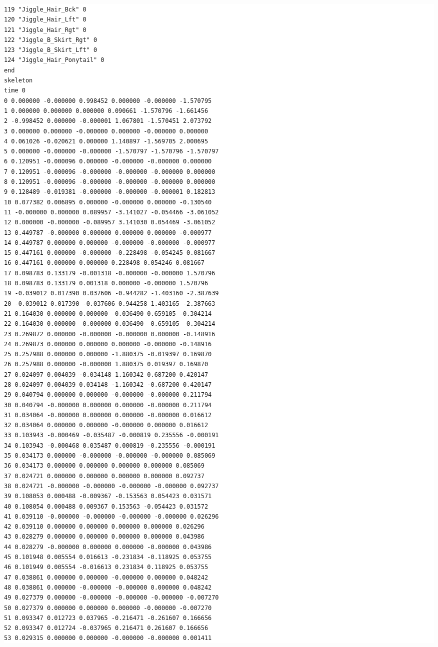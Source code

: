 ```
119 "Jiggle_Hair_Bck" 0
120 "Jiggle_Hair_Lft" 0
121 "Jiggle_Hair_Rgt" 0
122 "Jiggle_B_Skirt_Rgt" 0
123 "Jiggle_B_Skirt_Lft" 0
124 "Jiggle_Hair_Ponytail" 0
end
skeleton
time 0
0 0.000000 -0.000000 0.998452 0.000000 -0.000000 -1.570795
1 0.000000 0.000000 0.000000 0.090661 -1.570796 -1.661456
2 -0.998452 0.000000 -0.000001 1.067801 -1.570451 2.073792
3 0.000000 0.000000 -0.000000 0.000000 -0.000000 0.000000
4 0.061026 -0.020621 0.000000 1.140897 -1.569705 2.000695
5 0.000000 -0.000000 -0.000000 -1.570797 -1.570796 -1.570797
6 0.120951 -0.000096 0.000000 -0.000000 -0.000000 0.000000
7 0.120951 -0.000096 -0.000000 -0.000000 -0.000000 0.000000
8 0.120951 -0.000096 -0.000000 -0.000000 -0.000000 0.000000
9 0.128489 -0.019381 -0.000000 -0.000000 -0.000001 0.182813
10 0.077382 0.006895 0.000000 -0.000000 0.000000 -0.130540
11 -0.000000 0.000000 0.089957 -3.141027 -0.054466 -3.061052
12 0.000000 -0.000000 -0.089957 3.141030 0.054469 -3.061052
13 0.449787 -0.000000 0.000000 0.000000 0.000000 -0.000977
14 0.449787 0.000000 0.000000 -0.000000 -0.000000 -0.000977
15 0.447161 0.000000 -0.000000 -0.228498 -0.054245 0.081667
16 0.447161 0.000000 0.000000 0.228498 0.054246 0.081667
17 0.098783 0.133179 -0.001318 -0.000000 -0.000000 1.570796
18 0.098783 0.133179 0.001318 0.000000 -0.000000 1.570796
19 -0.039012 0.017390 0.037606 -0.944282 -1.403160 -2.387639
20 -0.039012 0.017390 -0.037606 0.944258 1.403165 -2.387663
21 0.164030 0.000000 0.000000 -0.036490 0.659105 -0.304214
22 0.164030 0.000000 -0.000000 0.036490 -0.659105 -0.304214
23 0.269872 0.000000 -0.000000 -0.000000 0.000000 -0.148916
24 0.269873 0.000000 0.000000 0.000000 -0.000000 -0.148916
25 0.257988 0.000000 0.000000 -1.880375 -0.019397 0.169870
26 0.257988 0.000000 -0.000000 1.880375 0.019397 0.169870
27 0.024097 0.004039 -0.034148 1.160342 0.687200 0.420147
28 0.024097 0.004039 0.034148 -1.160342 -0.687200 0.420147
29 0.040794 0.000000 0.000000 -0.000000 -0.000000 0.211794
30 0.040794 -0.000000 0.000000 0.000000 -0.000000 0.211794
31 0.034064 -0.000000 0.000000 0.000000 -0.000000 0.016612
32 0.034064 0.000000 0.000000 -0.000000 0.000000 0.016612
33 0.103943 -0.000469 -0.035487 -0.000819 0.235556 -0.000191
34 0.103943 -0.000468 0.035487 0.000819 -0.235556 -0.000191
35 0.034173 0.000000 -0.000000 -0.000000 -0.000000 0.085069
36 0.034173 0.000000 0.000000 0.000000 0.000000 0.085069
37 0.024721 0.000000 0.000000 0.000000 0.000000 0.092737
38 0.024721 -0.000000 -0.000000 -0.000000 -0.000000 0.092737
39 0.108053 0.000488 -0.009367 -0.153563 0.054423 0.031571
40 0.108054 0.000488 0.009367 0.153563 -0.054423 0.031572
41 0.039110 -0.000000 -0.000000 -0.000000 -0.000000 0.026296
42 0.039110 0.000000 0.000000 0.000000 0.000000 0.026296
43 0.028279 0.000000 0.000000 0.000000 0.000000 0.043986
44 0.028279 -0.000000 0.000000 0.000000 -0.000000 0.043986
45 0.101948 0.005554 0.016613 -0.231834 -0.118925 0.053755
46 0.101949 0.005554 -0.016613 0.231834 0.118925 0.053755
47 0.038861 0.000000 0.000000 -0.000000 0.000000 0.048242
48 0.038861 0.000000 -0.000000 -0.000000 0.000000 0.048242
49 0.027379 0.000000 -0.000000 -0.000000 -0.000000 -0.007270
50 0.027379 0.000000 0.000000 0.000000 -0.000000 -0.007270
51 0.093347 0.012723 0.037965 -0.216471 -0.261607 0.166656
52 0.093347 0.012724 -0.037965 0.216471 0.261607 0.166656
53 0.029315 0.000000 0.000000 -0.000000 -0.000000 0.001411
```